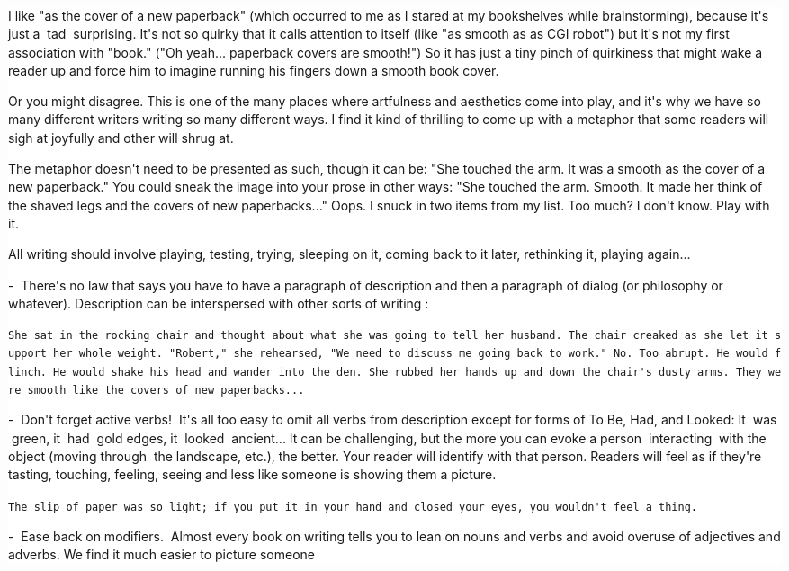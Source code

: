 I like "as the cover of a new paperback" (which occurred to me as I stared at my bookshelves while brainstorming), because it's just a 
tad
 surprising. It's not so quirky that it calls attention to itself (like "as smooth as as CGI robot") but it's not my first association with "book." ("Oh yeah... paperback covers are smooth!") So it has just a tiny pinch of quirkiness that might wake a reader up and force him to imagine running his fingers down a smooth book cover.

Or you might disagree. This is one of the many places where artfulness and aesthetics come into play, and it's why we have so many different writers writing so many different ways. I find it kind of thrilling to come up with a metaphor that some readers will sigh at joyfully and other will shrug at. 

The metaphor doesn't need to be presented as such, though it can be: "She touched the arm. It was a smooth as the cover of a new paperback." You could sneak the image into your prose in other ways: "She touched the arm. Smooth. It made her think of the shaved legs and the covers of new paperbacks..." Oops. I snuck in two items from my list. Too much? I don't know. Play with it. 

All writing should involve playing, testing, trying, sleeping on it, coming back to it later, rethinking it, playing again...

- 
There's no law that says you have to have a paragraph of description and then a paragraph of dialog (or philosophy or whatever). Description can be interspersed with other sorts of writing
:

    She sat in the rocking chair and thought about what she was going to tell her husband. The chair creaked as she let it support her whole weight. "Robert," she rehearsed, "We need to discuss me going back to work." No. Too abrupt. He would flinch. He would shake his head and wander into the den. She rubbed her hands up and down the chair's dusty arms. They were smooth like the covers of new paperbacks...
- 
Don't forget active verbs!
 It's all too easy to omit all verbs from description except for forms of To Be, Had, and Looked: It 
was
 green, it 
had
 gold edges, it 
looked
 ancient... It can be challenging, but the more you can evoke a person 
interacting
 with the object (moving
through
 the landscape, etc.), the better. Your reader will identify with that person. Readers will feel as if they're tasting, touching, feeling, seeing and less like someone is showing them a picture. 

    The slip of paper was so light; if you put it in your hand and closed your eyes, you wouldn't feel a thing.
- 
Ease back on modifiers.
 Almost every book on writing tells you to lean on nouns and verbs and avoid overuse of adjectives and adverbs. We find it much easier to picture
someone
 